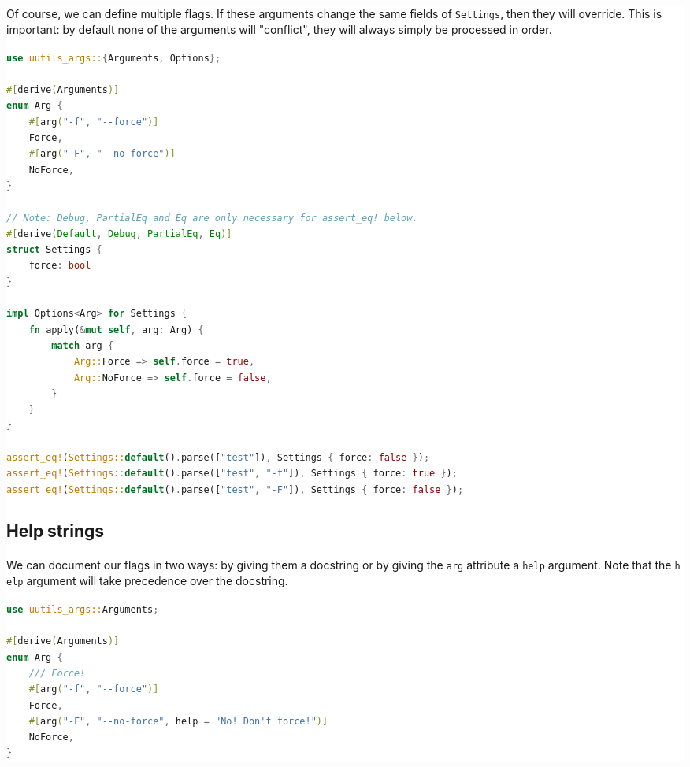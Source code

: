 Of course, we can define multiple flags. If these arguments change the same fields of `Settings`, then they will override. This is important: by default none of the arguments will "conflict", they will always simply be processed in order.

```rust
use uutils_args::{Arguments, Options};

#[derive(Arguments)]
enum Arg {
    #[arg("-f", "--force")]
    Force,
    #[arg("-F", "--no-force")]
    NoForce,
}

// Note: Debug, PartialEq and Eq are only necessary for assert_eq! below.
#[derive(Default, Debug, PartialEq, Eq)]
struct Settings {
    force: bool
}

impl Options<Arg> for Settings {
    fn apply(&mut self, arg: Arg) {
        match arg {
            Arg::Force => self.force = true,
            Arg::NoForce => self.force = false,
        }
    }
}

assert_eq!(Settings::default().parse(["test"]), Settings { force: false });
assert_eq!(Settings::default().parse(["test", "-f"]), Settings { force: true });
assert_eq!(Settings::default().parse(["test", "-F"]), Settings { force: false });
```

## Help strings

We can document our flags in two ways: by giving them a docstring or by giving the `arg` attribute a `help` argument. Note that the `help` argument will take precedence over the docstring.

```rust
use uutils_args::Arguments;

#[derive(Arguments)]
enum Arg {
    /// Force!
    #[arg("-f", "--force")]
    Force,
    #[arg("-F", "--no-force", help = "No! Don't force!")]
    NoForce,
}
```
